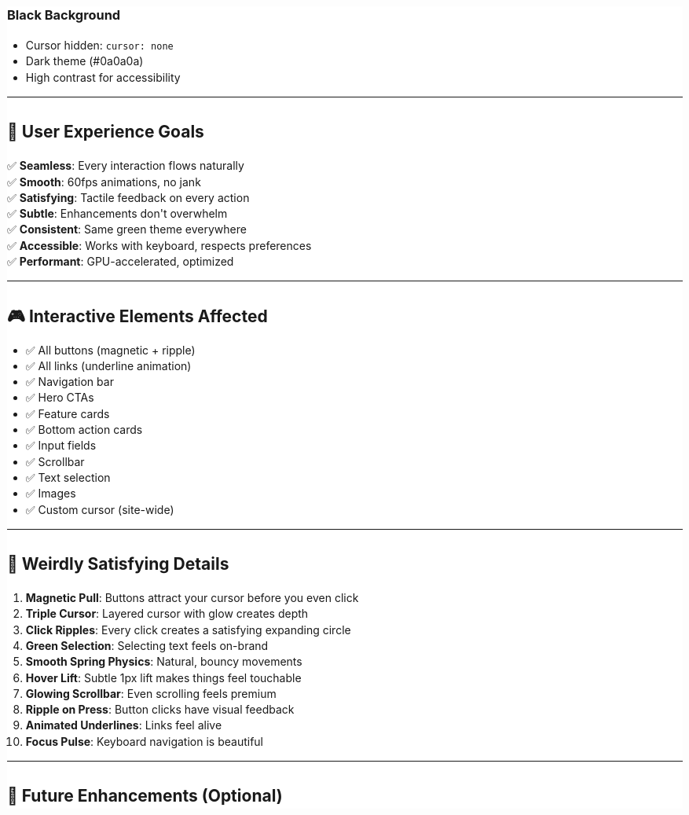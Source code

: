 ### Black Background
- Cursor hidden: `cursor: none`
- Dark theme (#0a0a0a)
- High contrast for accessibility

---

## 🚀 User Experience Goals

✅ **Seamless**: Every interaction flows naturally  
✅ **Smooth**: 60fps animations, no jank  
✅ **Satisfying**: Tactile feedback on every action  
✅ **Subtle**: Enhancements don't overwhelm  
✅ **Consistent**: Same green theme everywhere  
✅ **Accessible**: Works with keyboard, respects preferences  
✅ **Performant**: GPU-accelerated, optimized  

---

## 🎮 Interactive Elements Affected

- ✅ All buttons (magnetic + ripple)
- ✅ All links (underline animation)
- ✅ Navigation bar
- ✅ Hero CTAs
- ✅ Feature cards
- ✅ Bottom action cards
- ✅ Input fields
- ✅ Scrollbar
- ✅ Text selection
- ✅ Images
- ✅ Custom cursor (site-wide)

---

## 💫 Weirdly Satisfying Details

1. **Magnetic Pull**: Buttons attract your cursor before you even click
2. **Triple Cursor**: Layered cursor with glow creates depth
3. **Click Ripples**: Every click creates a satisfying expanding circle
4. **Green Selection**: Selecting text feels on-brand
5. **Smooth Spring Physics**: Natural, bouncy movements
6. **Hover Lift**: Subtle 1px lift makes things feel touchable
7. **Glowing Scrollbar**: Even scrolling feels premium
8. **Ripple on Press**: Button clicks have visual feedback
9. **Animated Underlines**: Links feel alive
10. **Focus Pulse**: Keyboard navigation is beautiful

---

## 🔮 Future Enhancements (Optional)
